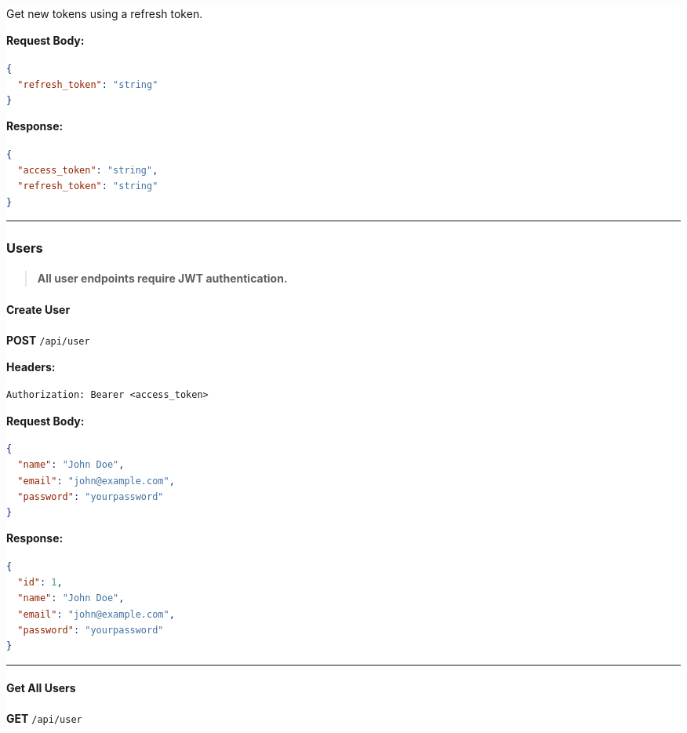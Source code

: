 Get new tokens using a refresh token.

**Request Body:**
```json
{
  "refresh_token": "string"
}
```

**Response:**
```json
{
  "access_token": "string",
  "refresh_token": "string"
}
```

---

### Users

> **All user endpoints require JWT authentication.**

#### Create User

**POST** `/api/user`

**Headers:**
```
Authorization: Bearer <access_token>
```

**Request Body:**
```json
{
  "name": "John Doe",
  "email": "john@example.com",
  "password": "yourpassword"
}
```

**Response:**
```json
{
  "id": 1,
  "name": "John Doe",
  "email": "john@example.com",
  "password": "yourpassword"
}
```

---

#### Get All Users

**GET** `/api/user`
